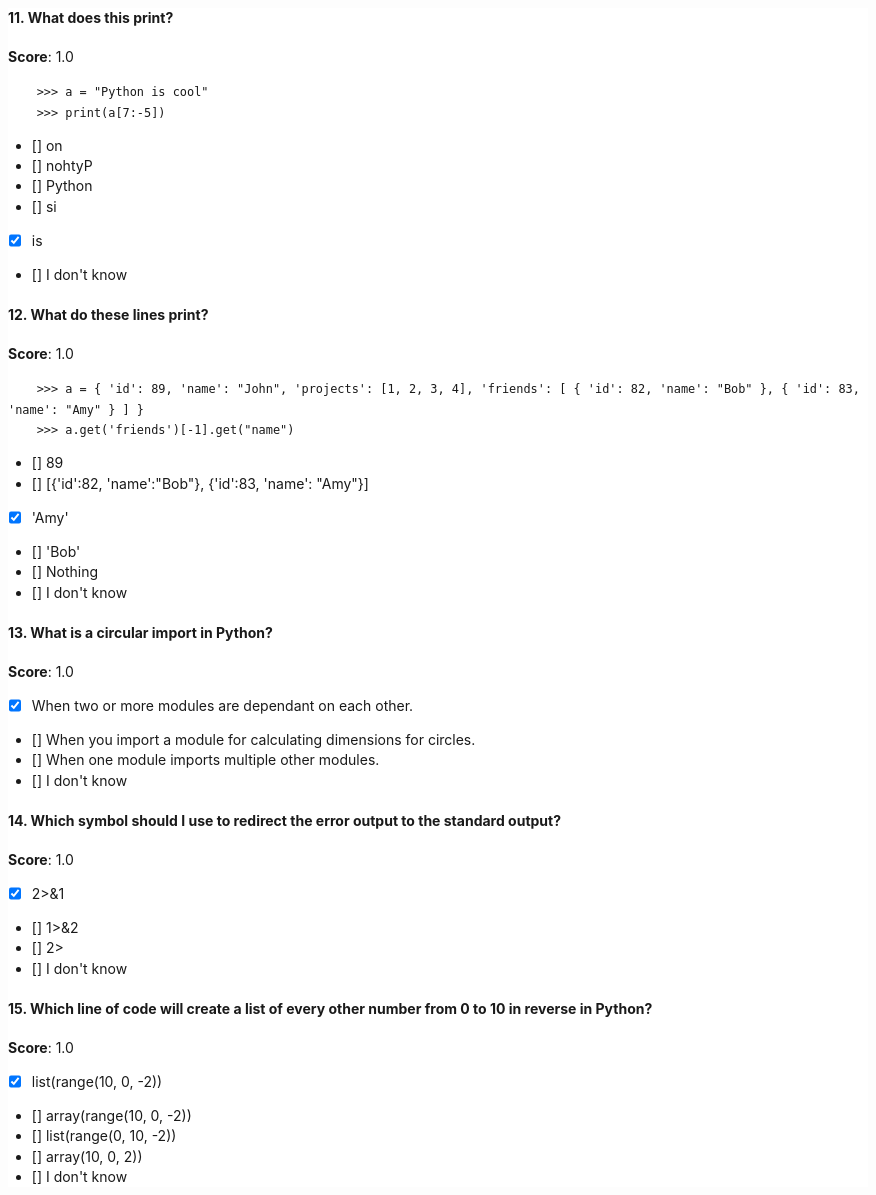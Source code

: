 #### 11\. What does this print?
**Score**: 1.0
```
    >>> a = "Python is cool"
    >>> print(a[7:-5])
```    

* []    on
* []    nohtyP
* []    Python
* []    si
* [x]    is
* []    I don't know

#### 12\. What do these lines print?
**Score**: 1.0
```
    >>> a = { 'id': 89, 'name': "John", 'projects': [1, 2, 3, 4], 'friends': [ { 'id': 82, 'name': "Bob" }, { 'id': 83, 'name': "Amy" } ] }
    >>> a.get('friends')[-1].get("name")
```    

* []    89
* []    \[{'id':82, 'name':"Bob"}, {'id':83, 'name': "Amy"}\]
* [x]    'Amy'
* []    'Bob'
* []    Nothing
* []    I don't know  

#### 13\. What is a circular import in Python?
**Score**: 1.0

* [x]    When two or more modules are dependant on each other.
* []    When you import a module for calculating dimensions for circles.
* []    When one module imports multiple other modules.
* []    I don't know

#### 14\. Which symbol should I use to redirect the error output to the standard output?
**Score**: 1.0

* [x]    2>&1
* []    1>&2
* []    2>
* []    I don't know
  
#### 15\. Which line of code will create a list of every other number from 0 to 10 in reverse in Python?
**Score**: 1.0

* [x]    list(range(10, 0, -2))
* []    array(range(10, 0, -2))
* []    list(range(0, 10, -2))
* []    array(10, 0, 2))
* []    I don't know
